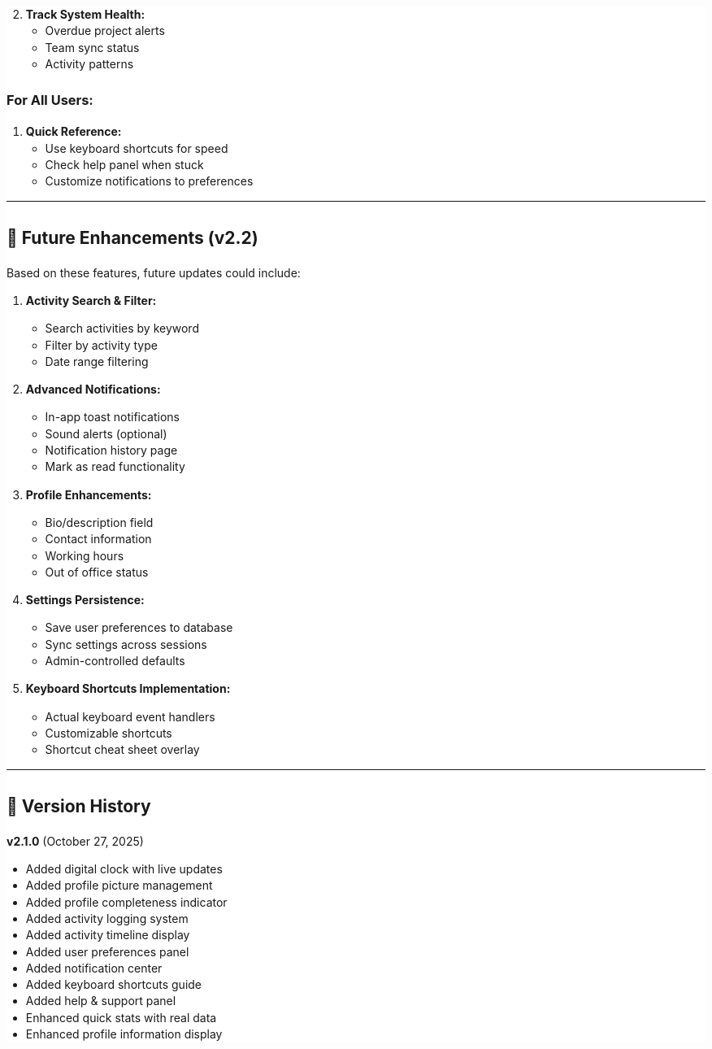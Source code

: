 2. **Track System Health:**
   - Overdue project alerts
   - Team sync status
   - Activity patterns

### For All Users:
1. **Quick Reference:**
   - Use keyboard shortcuts for speed
   - Check help panel when stuck
   - Customize notifications to preferences

---

## 🔮 Future Enhancements (v2.2)

Based on these features, future updates could include:

1. **Activity Search & Filter:**
   - Search activities by keyword
   - Filter by activity type
   - Date range filtering

2. **Advanced Notifications:**
   - In-app toast notifications
   - Sound alerts (optional)
   - Notification history page
   - Mark as read functionality

3. **Profile Enhancements:**
   - Bio/description field
   - Contact information
   - Working hours
   - Out of office status

4. **Settings Persistence:**
   - Save user preferences to database
   - Sync settings across sessions
   - Admin-controlled defaults

5. **Keyboard Shortcuts Implementation:**
   - Actual keyboard event handlers
   - Customizable shortcuts
   - Shortcut cheat sheet overlay

---

## 📝 Version History

**v2.1.0** (October 27, 2025)
- Added digital clock with live updates
- Added profile picture management
- Added profile completeness indicator
- Added activity logging system
- Added activity timeline display
- Added user preferences panel
- Added notification center
- Added keyboard shortcuts guide
- Added help & support panel
- Enhanced quick stats with real data
- Enhanced profile information display
